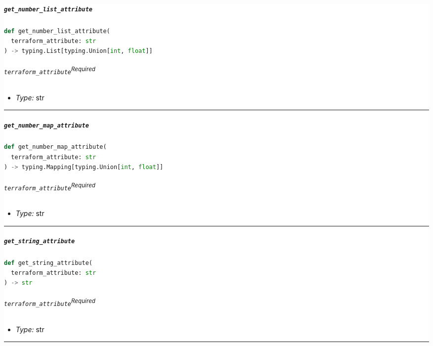 ##### `get_number_list_attribute` <a name="get_number_list_attribute" id="@cdktf/provider-okta.dataOktaAuthServerClaim.DataOktaAuthServerClaim.getNumberListAttribute"></a>

```python
def get_number_list_attribute(
  terraform_attribute: str
) -> typing.List[typing.Union[int, float]]
```

###### `terraform_attribute`<sup>Required</sup> <a name="terraform_attribute" id="@cdktf/provider-okta.dataOktaAuthServerClaim.DataOktaAuthServerClaim.getNumberListAttribute.parameter.terraformAttribute"></a>

- *Type:* str

---

##### `get_number_map_attribute` <a name="get_number_map_attribute" id="@cdktf/provider-okta.dataOktaAuthServerClaim.DataOktaAuthServerClaim.getNumberMapAttribute"></a>

```python
def get_number_map_attribute(
  terraform_attribute: str
) -> typing.Mapping[typing.Union[int, float]]
```

###### `terraform_attribute`<sup>Required</sup> <a name="terraform_attribute" id="@cdktf/provider-okta.dataOktaAuthServerClaim.DataOktaAuthServerClaim.getNumberMapAttribute.parameter.terraformAttribute"></a>

- *Type:* str

---

##### `get_string_attribute` <a name="get_string_attribute" id="@cdktf/provider-okta.dataOktaAuthServerClaim.DataOktaAuthServerClaim.getStringAttribute"></a>

```python
def get_string_attribute(
  terraform_attribute: str
) -> str
```

###### `terraform_attribute`<sup>Required</sup> <a name="terraform_attribute" id="@cdktf/provider-okta.dataOktaAuthServerClaim.DataOktaAuthServerClaim.getStringAttribute.parameter.terraformAttribute"></a>

- *Type:* str

---

